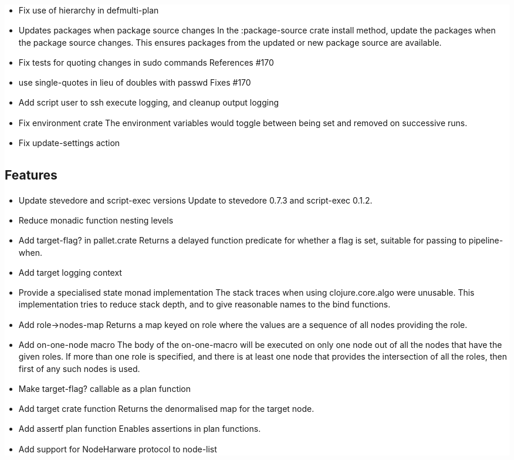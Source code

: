 - Fix use of hierarchy in defmulti-plan

- Updates packages when package source changes
  In the :package-source crate install method, update the packages when the
  package source changes.  This ensures packages from the updated or new
  package source are available.

- Fix tests for quoting changes in sudo commands
  References #170

- use single-quotes in lieu of doubles with passwd
  Fixes #170

- Add script user to ssh execute logging, and cleanup output logging

- Fix environment crate
  The environment variables would toggle between being set and removed on
  successive runs.

- Fix update-settings action

## Features

- Update stevedore and script-exec versions
  Update to stevedore 0.7.3 and script-exec 0.1.2.

- Reduce monadic function nesting levels

- Add target-flag? in pallet.crate
  Returns a delayed function predicate for whether a flag is set, suitable
  for passing to pipeline-when.

- Add target logging context

- Provide a specialised state monad implementation
  The stack traces when using clojure.core.algo were unusable.  This
  implementation tries to reduce stack depth, and to give reasonable names
  to the bind functions.

- Add role->nodes-map
  Returns a map keyed on role where the values are a sequence of all nodes
  providing the role.

- Add on-one-node macro
  The body of the on-one-macro will be executed on only one node out of all
  the nodes that have the given roles. If more than one role is specified,
  and there is at least one node that provides the intersection of all the
  roles, then first of any such nodes is used.

- Make target-flag? callable as a plan function

- Add target crate function
  Returns the denormalised map for the target node.

- Add assertf plan function
  Enables assertions in plan functions.

- Add support for NodeHarware protocol to node-list

